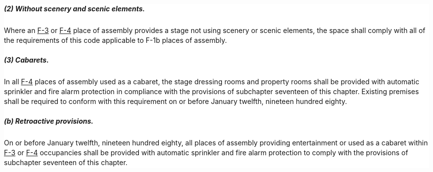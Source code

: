 ##### (2) Without scenery and scenic elements.

Where an [F-3](https://up.codes/viewer/new_york_city/nyc-building-code-1968-v1/chapter/3/occupancy-and-construction-classification#§27-257) or [F-4](https://up.codes/viewer/new_york_city/nyc-building-code-1968-v1/chapter/3/occupancy-and-construction-classification#§27-258) place of assembly provides a stage not using scenery or scenic elements, the space shall comply with all of the requirements of this code applicable to F-1b places of assembly.

##### (3) Cabarets.

In all [F-4](https://up.codes/viewer/new_york_city/nyc-building-code-1968-v1/chapter/3/occupancy-and-construction-classification#§27-258) places of assembly used as a cabaret, the stage dressing rooms and property rooms shall be provided with automatic sprinkler and fire alarm protection in compliance with the provisions of subchapter seventeen of this chapter. Existing premises shall be required to conform with this requirement on or before January twelfth, nineteen hundred eighty.

##### (b) Retroactive provisions.

On or before January twelfth, nineteen hundred eighty, all places of assembly providing entertainment or used as a cabaret within [F-3](https://up.codes/viewer/new_york_city/nyc-building-code-1968-v1/chapter/3/occupancy-and-construction-classification#§27-257) or [F-4](https://up.codes/viewer/new_york_city/nyc-building-code-1968-v1/chapter/3/occupancy-and-construction-classification#§27-258) occupancies shall be provided with automatic sprinkler and fire alarm protection to comply with the provisions of subchapter seventeen of this chapter.